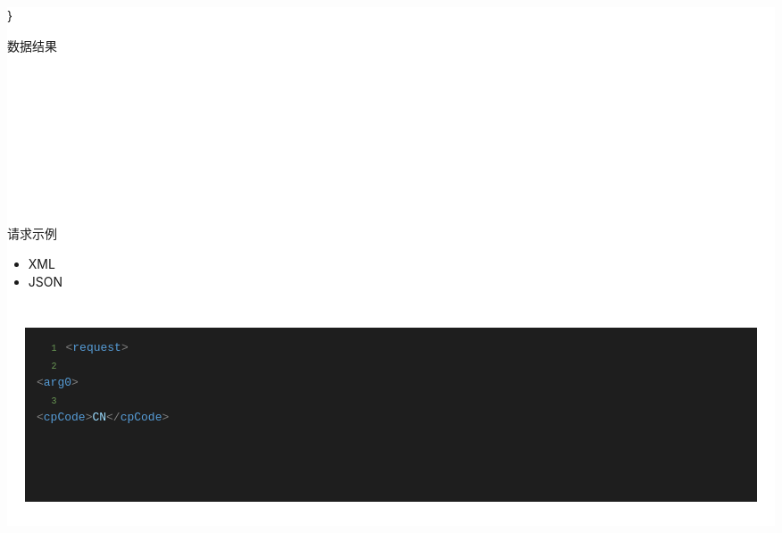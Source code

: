 }</td><td class="cn-table-cell last"><div class="css-21w8op cn-ui-read-only" data-name="CnReadOnly"><div data-name="CnEllipsis" class="css-21w8op cn-ui-text-clip"><div class="cn-ui-text-clip-inner" style="-webkit-line-clamp: 3;">数据结果</div></div></div></td></tr></tbody></table></div><div class="cn-table-footer cn-horizontal-scroll-container"><table><colgroup><col style="width: 280px;"><col style="width: 154px;"><col style="width: 146px;"><col style="width: 146px;"><col style="width: 134px;"><col style="width: 170px;"></colgroup><tfoot></tfoot></table></div><div class="cn-lock-shadow-mask" style="left: 0px; width: 20px;"><div class="cn-lock-shadow cn-left-lock-shadow"></div></div><div class="cn-lock-shadow-mask" style="right: 0px; width: 20px;"><div class="cn-lock-shadow cn-right-lock-shadow"></div></div></div><div data-scroll-element-type="horizontal-table" class="cn-sticky-scroll cn-horizontal-scroll-container" style="display: none; bottom: 0px; margin-top: -8px;"><div class="cn-sticky-scroll-item" style="width: 1040px;"></div></div></div></div></div></div></div><div class="cn-table-footer-slot cn-table-footer-slot-display"></div></div></div></div></div></div><div id="requestSample" style="margin-top: 20px;"><div data-name="CnCard" class="css-21w8op cn-card cn-ui-card cn-ui-card-unfold has-title cn-ui-card-primary cn-ui-card-has-padding cn-ui-card-has-shadow"><div class="cn-ui-card-header cn-ui-card-header-primary"><div class="cn-ui-card-header-content"><div class="cn-ui-card-header-title-container"><div class="cn-ui-card-header-icon-wrapper cn-ui-card-header-icon-wrapper-primary"><i data-name="CnIcon" class="css-21w8op cn-next-icon cn-next-medium cn-ui-icon"><svg class="cn-next-icon-remote cn-ui-card-header-icon" focusable="false"><use xlink:href="#icon-service-center"></use></svg></i></div><div class="cn-ui-card-header-title">⁯⁯请求示例⁯⁯‪‪‎⁯⁯</div></div><div class="cn-ui-card-header-action"></div></div></div><div class="cn-ui-card-content cn-card__content--with-gap"><div class="cn-ui-card-container"><div class="css-21w8op cn-next-tabs cn-next-tabs-wrapped cn-next-tabs-scrollable cn-next-tabs-top cn-next-medium cn-ui-tab" data-name="CnTab"><div class="cn-next-tabs-bar"><div class="cn-next-tabs-nav-container"><div class="cn-next-tabs-nav-wrap"><div class="cn-next-tabs-nav-scroll"><ul role="tablist" class="cn-next-tabs-nav cn-next-disable-animation"><li role="tab" aria-hidden="false" aria-selected="true" tabindex="0" class="cn-next-tabs-tab active"><div class="cn-next-tabs-tab-inner"><div class="cn-ui-tab-inner-sub cn-ui-tab-inner-sub-left"></div><div class="cn-ui-tab-inner-sub cn-ui-tab-inner-sub-right"></div>XML</div></li><li role="tab" aria-hidden="false" aria-selected="false" tabindex="-1" class="cn-next-tabs-tab"><div class="cn-next-tabs-tab-inner"><div class="cn-ui-tab-inner-sub cn-ui-tab-inner-sub-left"></div><div class="cn-ui-tab-inner-sub cn-ui-tab-inner-sub-right"></div>JSON</div></li></ul></div></div></div></div><div class="cn-next-tabs-content"><div role="tabpanel" aria-hidden="false" class="cn-next-tabs-tabpane active"><div style="padding: 20px; background: rgb(255, 255, 255);"><pre style="color: rgb(212, 212, 212); font-size: 13px; text-shadow: none; font-family: Menlo, Monaco, Consolas, &quot;Andale Mono&quot;, &quot;Ubuntu Mono&quot;, &quot;Courier New&quot;, monospace; direction: ltr; text-align: left; white-space: pre; word-spacing: normal; word-break: normal; line-height: 1.5; tab-size: 4; hyphens: none; padding: 1em; margin: 0.5em 0px; overflow: auto; background: rgb(30, 30, 30);"><code class="language-jsx" style="white-space: pre; color: rgb(156, 220, 254); font-size: 13px; text-shadow: none; font-family: Menlo, Monaco, Consolas, &quot;Andale Mono&quot;, &quot;Ubuntu Mono&quot;, &quot;Courier New&quot;, monospace; direction: ltr; text-align: left; word-spacing: normal; word-break: normal; line-height: 1.5; tab-size: 4; hyphens: none;"><span class="linenumber react-syntax-highlighter-line-number" style="display: inline-block; min-width: 2.25em; padding-right: 1em; text-align: right; user-select: none; color: rgb(106, 153, 85); font-size: 10px;">1</span><span class="token" style="color: rgb(128, 128, 128);">&lt;</span><span class="token" style="color: rgb(86, 156, 214);">request</span><span class="token" style="color: rgb(128, 128, 128);">&gt;</span><span class="token plain-text">
</span><span class="linenumber react-syntax-highlighter-line-number" style="display: inline-block; min-width: 2.25em; padding-right: 1em; text-align: right; user-select: none; color: rgb(106, 153, 85); font-size: 10px;">2</span><span class="token plain-text">	</span><span class="token" style="color: rgb(128, 128, 128);">&lt;</span><span class="token" style="color: rgb(86, 156, 214);">arg0</span><span class="token" style="color: rgb(128, 128, 128);">&gt;</span><span class="token plain-text">
</span><span class="linenumber react-syntax-highlighter-line-number" style="display: inline-block; min-width: 2.25em; padding-right: 1em; text-align: right; user-select: none; color: rgb(106, 153, 85); font-size: 10px;">3</span><span class="token plain-text">		</span><span class="token" style="color: rgb(128, 128, 128);">&lt;</span><span class="token" style="color: rgb(86, 156, 214);">cpCode</span><span class="token" style="color: rgb(128, 128, 128);">&gt;</span><span class="token plain-text">CN</span><span class="token" style="color: rgb(128, 128, 128);">&lt;/</span><span class="token" style="color: rgb(86, 156, 214);">cpCode</span><span class="token" style="color: rgb(128, 128, 128);">&gt;</span><span class="token plain-text">
